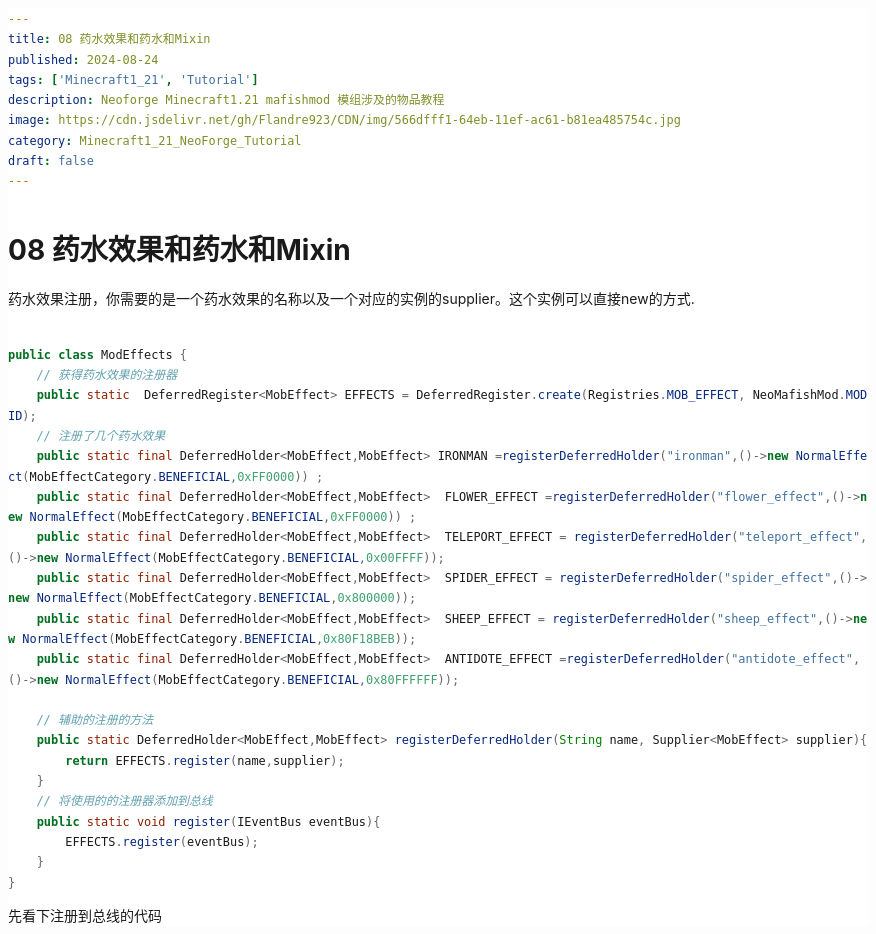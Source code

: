```yaml
---
title: 08 药水效果和药水和Mixin
published: 2024-08-24
tags: ['Minecraft1_21', 'Tutorial']
description: Neoforge Minecraft1.21 mafishmod 模组涉及的物品教程
image: https://cdn.jsdelivr.net/gh/Flandre923/CDN/img/566dfff1-64eb-11ef-ac61-b81ea485754c.jpg
category: Minecraft1_21_NeoForge_Tutorial
draft: false
---
```



# 08 药水效果和药水和Mixin

药水效果注册，你需要的是一个药水效果的名称以及一个对应的实例的supplier。这个实例可以直接new的方式.

```java

public class ModEffects {
	// 获得药水效果的注册器
    public static  DeferredRegister<MobEffect> EFFECTS = DeferredRegister.create(Registries.MOB_EFFECT, NeoMafishMod.MODID);
	// 注册了几个药水效果
    public static final DeferredHolder<MobEffect,MobEffect> IRONMAN =registerDeferredHolder("ironman",()->new NormalEffect(MobEffectCategory.BENEFICIAL,0xFF0000)) ;
    public static final DeferredHolder<MobEffect,MobEffect>  FLOWER_EFFECT =registerDeferredHolder("flower_effect",()->new NormalEffect(MobEffectCategory.BENEFICIAL,0xFF0000)) ;
    public static final DeferredHolder<MobEffect,MobEffect>  TELEPORT_EFFECT = registerDeferredHolder("teleport_effect",()->new NormalEffect(MobEffectCategory.BENEFICIAL,0x00FFFF));
    public static final DeferredHolder<MobEffect,MobEffect>  SPIDER_EFFECT = registerDeferredHolder("spider_effect",()->new NormalEffect(MobEffectCategory.BENEFICIAL,0x800000));
    public static final DeferredHolder<MobEffect,MobEffect>  SHEEP_EFFECT = registerDeferredHolder("sheep_effect",()->new NormalEffect(MobEffectCategory.BENEFICIAL,0x80F18BEB));
    public static final DeferredHolder<MobEffect,MobEffect>  ANTIDOTE_EFFECT =registerDeferredHolder("antidote_effect",()->new NormalEffect(MobEffectCategory.BENEFICIAL,0x80FFFFFF));

	// 辅助的注册的方法
    public static DeferredHolder<MobEffect,MobEffect> registerDeferredHolder(String name, Supplier<MobEffect> supplier){
        return EFFECTS.register(name,supplier);
    }
	// 将使用的的注册器添加到总线
    public static void register(IEventBus eventBus){
        EFFECTS.register(eventBus);
    }
}

```

先看下注册到总线的代码
